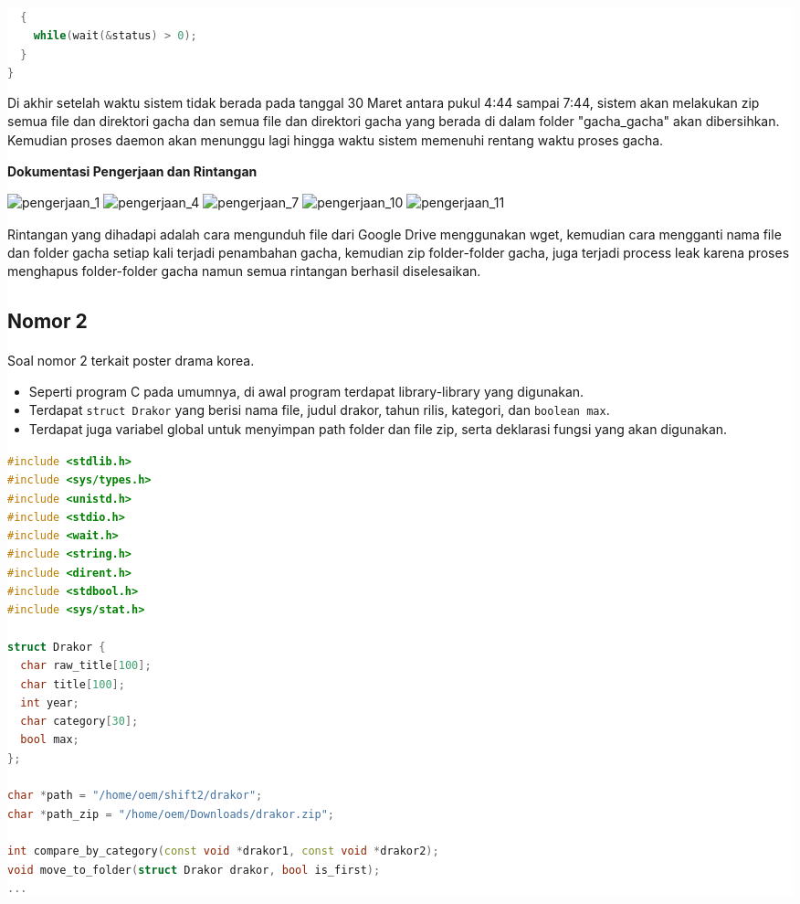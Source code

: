 ```c++
  {
    while(wait(&status) > 0);
  }
}
```

Di akhir setelah waktu sistem tidak berada pada tanggal 30 Maret antara pukul 4:44 sampai 7:44, sistem akan melakukan zip semua file dan direktori gacha
dan semua file dan direktori gacha yang berada di dalam folder "gacha_gacha" akan dibersihkan. Kemudian proses daemon akan menunggu lagi hingga
waktu sistem memenuhi rentang waktu proses gacha.

**Dokumentasi Pengerjaan dan Rintangan**

![pengerjaan_1](/uploads/2ff259a4acc149e4d5d3a72463fd08da/pengerjaan_1.png)
![pengerjaan_4](/uploads/c84fd4fb20f2c5307b5fa741e122306b/pengerjaan_4.png)
![pengerjaan_7](/uploads/0a0937bb6cd0a8a74fbac61a711117e6/pengerjaan_7.png)
![pengerjaan_10](/uploads/28de061f3cd25b2bd4e8908313147590/pengerjaan_10.png)
![pengerjaan_11](/uploads/921d974931f817dfbacd5801d536e765/pengerjaan_11.png)

Rintangan yang dihadapi adalah cara mengunduh file dari Google Drive menggunakan wget, kemudian cara mengganti nama file dan folder gacha setiap kali terjadi penambahan gacha, kemudian zip folder-folder gacha, juga terjadi process leak karena proses menghapus folder-folder gacha namun semua rintangan berhasil diselesaikan.

## Nomor 2

Soal nomor 2 terkait poster drama korea.

- Seperti program C pada umumnya, di awal program terdapat library-library yang digunakan.
- Terdapat `struct Drakor` yang berisi nama file, judul drakor, tahun rilis, kategori, dan `boolean max`.
- Terdapat juga variabel global untuk menyimpan path folder dan file zip, serta deklarasi fungsi yang akan digunakan.

```c++
#include <stdlib.h>
#include <sys/types.h>
#include <unistd.h>
#include <stdio.h>
#include <wait.h>
#include <string.h>
#include <dirent.h>
#include <stdbool.h>
#include <sys/stat.h>

struct Drakor {
  char raw_title[100];
  char title[100];
  int year;
  char category[30];
  bool max;
};

char *path = "/home/oem/shift2/drakor";
char *path_zip = "/home/oem/Downloads/drakor.zip";

int compare_by_category(const void *drakor1, const void *drakor2);
void move_to_folder(struct Drakor drakor, bool is_first);
...
```
